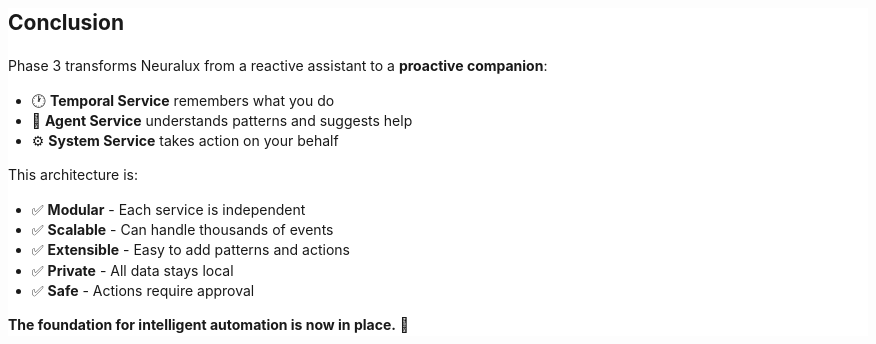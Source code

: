 
## Conclusion

Phase 3 transforms Neuralux from a reactive assistant to a **proactive companion**:

- 🕐 **Temporal Service** remembers what you do
- 🤖 **Agent Service** understands patterns and suggests help
- ⚙️ **System Service** takes action on your behalf

This architecture is:
- ✅ **Modular** - Each service is independent
- ✅ **Scalable** - Can handle thousands of events
- ✅ **Extensible** - Easy to add patterns and actions
- ✅ **Private** - All data stays local
- ✅ **Safe** - Actions require approval

**The foundation for intelligent automation is now in place.** 🚀

